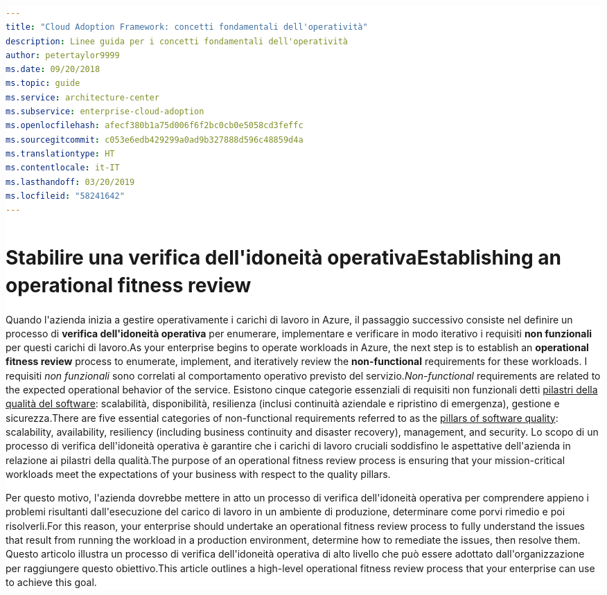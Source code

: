 ```yaml
---
title: "Cloud Adoption Framework: concetti fondamentali dell'operatività"
description: Linee guida per i concetti fondamentali dell'operatività
author: petertaylor9999
ms.date: 09/20/2018
ms.topic: guide
ms.service: architecture-center
ms.subservice: enterprise-cloud-adoption
ms.openlocfilehash: afecf380b1a75d006f6f2bc0cb0e5058cd3feffc
ms.sourcegitcommit: c053e6edb429299a0ad9b327888d596c48859d4a
ms.translationtype: HT
ms.contentlocale: it-IT
ms.lasthandoff: 03/20/2019
ms.locfileid: "58241642"
---
```

# <a name="establishing-an-operational-fitness-review"></a><span data-ttu-id="f1c9d-103">Stabilire una verifica dell'idoneità operativa</span><span class="sxs-lookup"><span data-stu-id="f1c9d-103">Establishing an operational fitness review</span></span>

<span data-ttu-id="f1c9d-104">Quando l'azienda inizia a gestire operativamente i carichi di lavoro in Azure, il passaggio successivo consiste nel definire un processo di **verifica dell'idoneità operativa** per enumerare, implementare e verificare in modo iterativo i requisiti **non funzionali** per questi carichi di lavoro.</span><span class="sxs-lookup"><span data-stu-id="f1c9d-104">As your enterprise begins to operate workloads in Azure, the next step is to establish an **operational fitness review** process to enumerate, implement, and iteratively review the **non-functional** requirements for these workloads.</span></span> <span data-ttu-id="f1c9d-105">I requisiti _non funzionali_ sono correlati al comportamento operativo previsto del servizio.</span><span class="sxs-lookup"><span data-stu-id="f1c9d-105">_Non-functional_ requirements are related to the expected operational behavior of the service.</span></span> <span data-ttu-id="f1c9d-106">Esistono cinque categorie essenziali di requisiti non funzionali detti [pilastri della qualità del software](../../guide/pillars.md): scalabilità, disponibilità, resilienza (inclusi continuità aziendale e ripristino di emergenza), gestione e sicurezza.</span><span class="sxs-lookup"><span data-stu-id="f1c9d-106">There are five essential categories of non-functional requirements referred to as the [pillars of software quality](../../guide/pillars.md): scalability, availability, resiliency (including business continuity and disaster recovery), management, and security.</span></span> <span data-ttu-id="f1c9d-107">Lo scopo di un processo di verifica dell'idoneità operativa è garantire che i carichi di lavoro cruciali soddisfino le aspettative dell'azienda in relazione ai pilastri della qualità.</span><span class="sxs-lookup"><span data-stu-id="f1c9d-107">The purpose of an operational fitness review process is ensuring that your mission-critical workloads meet the expectations of your business with respect to the quality pillars.</span></span>

<span data-ttu-id="f1c9d-108">Per questo motivo, l'azienda dovrebbe mettere in atto un processo di verifica dell'idoneità operativa per comprendere appieno i problemi risultanti dall'esecuzione del carico di lavoro in un ambiente di produzione, determinare come porvi rimedio e poi risolverli.</span><span class="sxs-lookup"><span data-stu-id="f1c9d-108">For this reason,  your enterprise should undertake an operational fitness review process to fully understand the issues that result from running the workload in a production environment, determine how to remediate the issues, then resolve them.</span></span> <span data-ttu-id="f1c9d-109">Questo articolo illustra un processo di verifica dell'idoneità operativa di alto livello che può essere adottato dall'organizzazione per raggiungere questo obiettivo.</span><span class="sxs-lookup"><span data-stu-id="f1c9d-109">This article outlines a high-level operational fitness review process that your enterprise can use to achieve this goal.</span></span>
